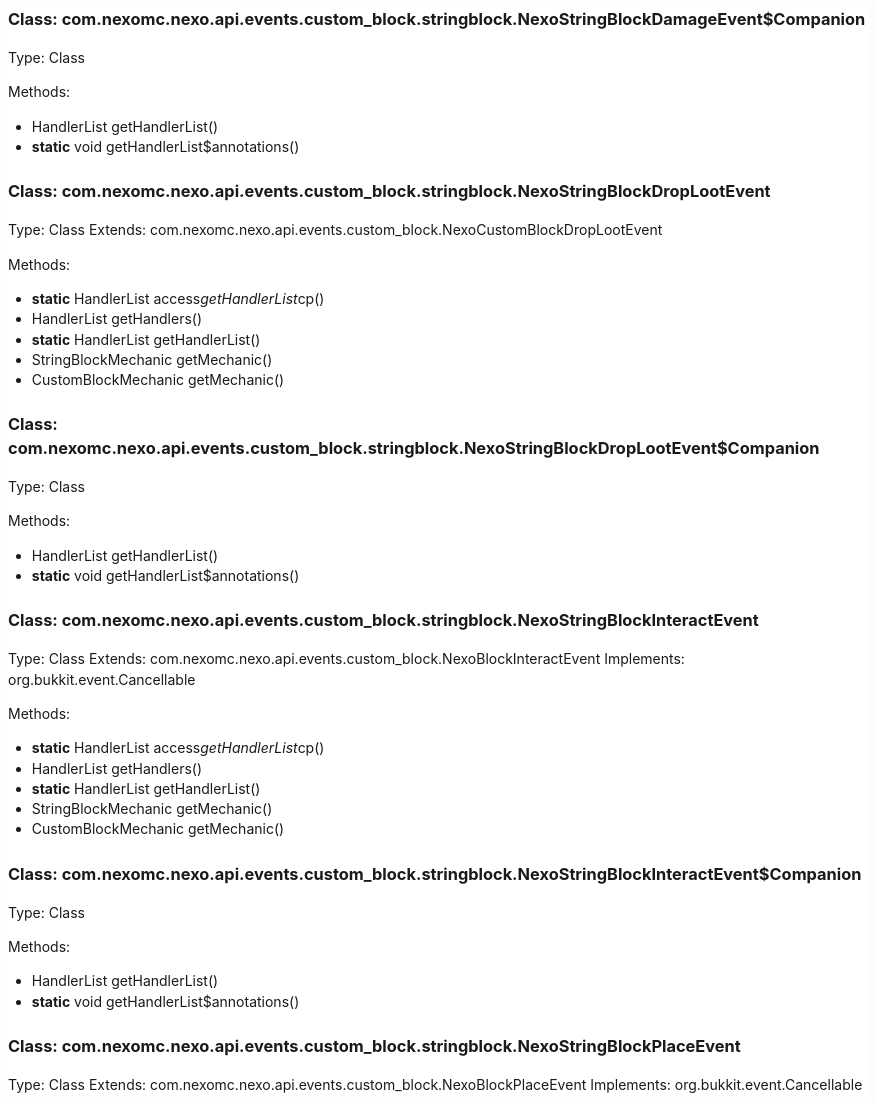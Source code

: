 ### Class: com.nexomc.nexo.api.events.custom_block.stringblock.NexoStringBlockDamageEvent$Companion
Type: Class

Methods:
- HandlerList getHandlerList()
- **static** void getHandlerList$annotations()

### Class: com.nexomc.nexo.api.events.custom_block.stringblock.NexoStringBlockDropLootEvent
Type: Class
Extends: com.nexomc.nexo.api.events.custom_block.NexoCustomBlockDropLootEvent

Methods:
- **static** HandlerList access$getHandlerList$cp()
- HandlerList getHandlers()
- **static** HandlerList getHandlerList()
- StringBlockMechanic getMechanic()
- CustomBlockMechanic getMechanic()

### Class: com.nexomc.nexo.api.events.custom_block.stringblock.NexoStringBlockDropLootEvent$Companion
Type: Class

Methods:
- HandlerList getHandlerList()
- **static** void getHandlerList$annotations()

### Class: com.nexomc.nexo.api.events.custom_block.stringblock.NexoStringBlockInteractEvent
Type: Class
Extends: com.nexomc.nexo.api.events.custom_block.NexoBlockInteractEvent
Implements: org.bukkit.event.Cancellable

Methods:
- **static** HandlerList access$getHandlerList$cp()
- HandlerList getHandlers()
- **static** HandlerList getHandlerList()
- StringBlockMechanic getMechanic()
- CustomBlockMechanic getMechanic()

### Class: com.nexomc.nexo.api.events.custom_block.stringblock.NexoStringBlockInteractEvent$Companion
Type: Class

Methods:
- HandlerList getHandlerList()
- **static** void getHandlerList$annotations()

### Class: com.nexomc.nexo.api.events.custom_block.stringblock.NexoStringBlockPlaceEvent
Type: Class
Extends: com.nexomc.nexo.api.events.custom_block.NexoBlockPlaceEvent
Implements: org.bukkit.event.Cancellable
